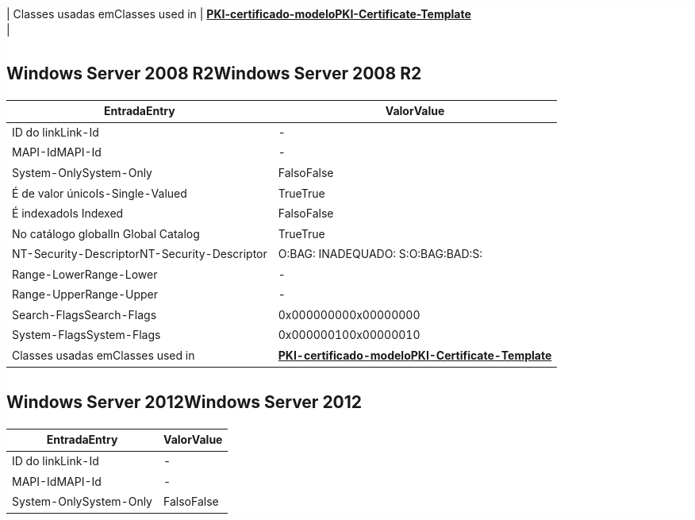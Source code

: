 | <span data-ttu-id="53bbd-219">Classes usadas em</span><span class="sxs-lookup"><span data-stu-id="53bbd-219">Classes used in</span></span>        | [<span data-ttu-id="53bbd-220">**PKI-certificado-modelo**</span><span class="sxs-lookup"><span data-stu-id="53bbd-220">**PKI-Certificate-Template**</span></span>](c-pkicertificatetemplate.md)<br/> |



## <a name="windows-server-2008-r2"></a><span data-ttu-id="53bbd-221">Windows Server 2008 R2</span><span class="sxs-lookup"><span data-stu-id="53bbd-221">Windows Server 2008 R2</span></span>



| <span data-ttu-id="53bbd-222">Entrada</span><span class="sxs-lookup"><span data-stu-id="53bbd-222">Entry</span></span> | <span data-ttu-id="53bbd-223">Valor</span><span class="sxs-lookup"><span data-stu-id="53bbd-223">Value</span></span> |
|------------------------|-------------------------------------------------------------------------|
| <span data-ttu-id="53bbd-224">ID do link</span><span class="sxs-lookup"><span data-stu-id="53bbd-224">Link-Id</span></span>                | \-                                                                      |
| <span data-ttu-id="53bbd-225">MAPI-Id</span><span class="sxs-lookup"><span data-stu-id="53bbd-225">MAPI-Id</span></span>                | \-                                                                      |
| <span data-ttu-id="53bbd-226">System-Only</span><span class="sxs-lookup"><span data-stu-id="53bbd-226">System-Only</span></span>            | <span data-ttu-id="53bbd-227">Falso</span><span class="sxs-lookup"><span data-stu-id="53bbd-227">False</span></span>                                                                   |
| <span data-ttu-id="53bbd-228">É de valor único</span><span class="sxs-lookup"><span data-stu-id="53bbd-228">Is-Single-Valued</span></span>       | <span data-ttu-id="53bbd-229">True</span><span class="sxs-lookup"><span data-stu-id="53bbd-229">True</span></span>                                                                    |
| <span data-ttu-id="53bbd-230">É indexado</span><span class="sxs-lookup"><span data-stu-id="53bbd-230">Is Indexed</span></span>             | <span data-ttu-id="53bbd-231">Falso</span><span class="sxs-lookup"><span data-stu-id="53bbd-231">False</span></span>                                                                   |
| <span data-ttu-id="53bbd-232">No catálogo global</span><span class="sxs-lookup"><span data-stu-id="53bbd-232">In Global Catalog</span></span>      | <span data-ttu-id="53bbd-233">True</span><span class="sxs-lookup"><span data-stu-id="53bbd-233">True</span></span>                                                                    |
| <span data-ttu-id="53bbd-234">NT-Security-Descriptor</span><span class="sxs-lookup"><span data-stu-id="53bbd-234">NT-Security-Descriptor</span></span> | <span data-ttu-id="53bbd-235">O:BAG: INADEQUADO: S:</span><span class="sxs-lookup"><span data-stu-id="53bbd-235">O:BAG:BAD:S:</span></span>                                                            |
| <span data-ttu-id="53bbd-236">Range-Lower</span><span class="sxs-lookup"><span data-stu-id="53bbd-236">Range-Lower</span></span>            | \-                                                                      |
| <span data-ttu-id="53bbd-237">Range-Upper</span><span class="sxs-lookup"><span data-stu-id="53bbd-237">Range-Upper</span></span>            | \-                                                                      |
| <span data-ttu-id="53bbd-238">Search-Flags</span><span class="sxs-lookup"><span data-stu-id="53bbd-238">Search-Flags</span></span>           | <span data-ttu-id="53bbd-239">0x00000000</span><span class="sxs-lookup"><span data-stu-id="53bbd-239">0x00000000</span></span>                                                              |
| <span data-ttu-id="53bbd-240">System-Flags</span><span class="sxs-lookup"><span data-stu-id="53bbd-240">System-Flags</span></span>           | <span data-ttu-id="53bbd-241">0x00000010</span><span class="sxs-lookup"><span data-stu-id="53bbd-241">0x00000010</span></span>                                                              |
| <span data-ttu-id="53bbd-242">Classes usadas em</span><span class="sxs-lookup"><span data-stu-id="53bbd-242">Classes used in</span></span>        | [<span data-ttu-id="53bbd-243">**PKI-certificado-modelo**</span><span class="sxs-lookup"><span data-stu-id="53bbd-243">**PKI-Certificate-Template**</span></span>](c-pkicertificatetemplate.md)<br/> |



## <a name="windows-server-2012"></a><span data-ttu-id="53bbd-244">Windows Server 2012</span><span class="sxs-lookup"><span data-stu-id="53bbd-244">Windows Server 2012</span></span>



| <span data-ttu-id="53bbd-245">Entrada</span><span class="sxs-lookup"><span data-stu-id="53bbd-245">Entry</span></span> | <span data-ttu-id="53bbd-246">Valor</span><span class="sxs-lookup"><span data-stu-id="53bbd-246">Value</span></span> |
|------------------------|-------------------------------------------------------------------------|
| <span data-ttu-id="53bbd-247">ID do link</span><span class="sxs-lookup"><span data-stu-id="53bbd-247">Link-Id</span></span>                | \-                                                                      |
| <span data-ttu-id="53bbd-248">MAPI-Id</span><span class="sxs-lookup"><span data-stu-id="53bbd-248">MAPI-Id</span></span>                | \-                                                                      |
| <span data-ttu-id="53bbd-249">System-Only</span><span class="sxs-lookup"><span data-stu-id="53bbd-249">System-Only</span></span>            | <span data-ttu-id="53bbd-250">Falso</span><span class="sxs-lookup"><span data-stu-id="53bbd-250">False</span></span>                                                                   |